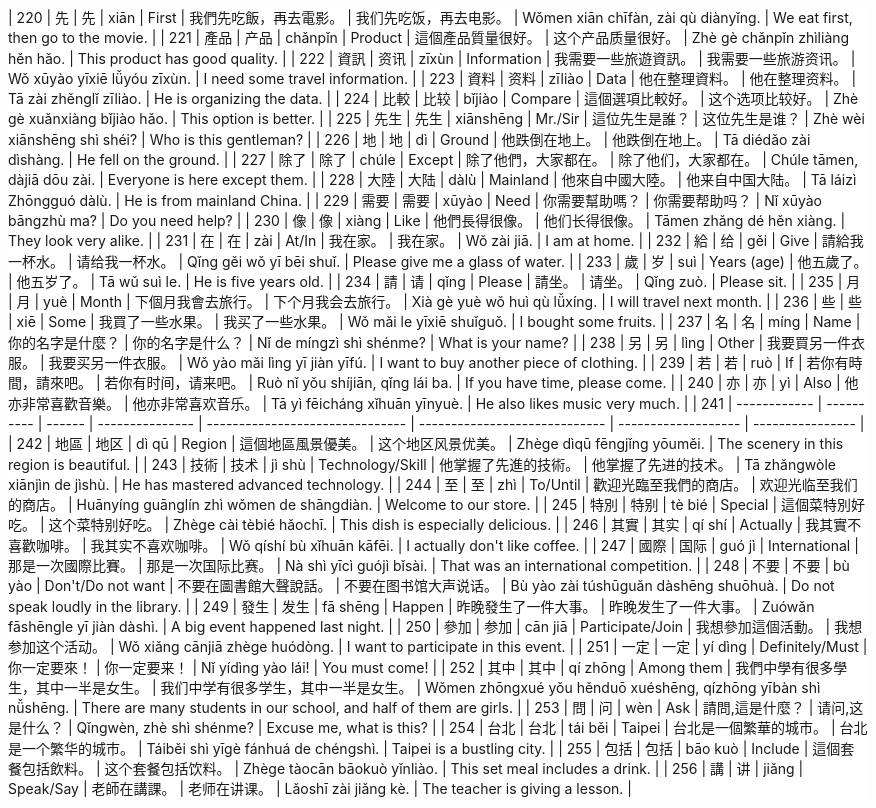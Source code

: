 | 220 | 先 | 先 | xiān | First | 我們先吃飯，再去電影。 | 我们先吃饭，再去电影。 | Wǒmen xiān chīfàn, zài qù diànyǐng. | We eat first, then go to the movie. |
| 221 | 產品 | 产品 | chǎnpǐn | Product | 這個產品質量很好。 | 这个产品质量很好。 | Zhè gè chǎnpǐn zhìliàng hěn hǎo. | This product has good quality. |
| 222 | 資訊 | 资讯 | zīxùn | Information | 我需要一些旅遊資訊。 | 我需要一些旅游资讯。 | Wǒ xūyào yīxiē lǚyóu zīxùn. | I need some travel information. |
| 223 | 資料 | 资料 | zīliào | Data | 他在整理資料。 | 他在整理资料。 | Tā zài zhěnglǐ zīliào. | He is organizing the data. |
| 224 | 比較 | 比较 | bǐjiào | Compare | 這個選項比較好。 | 这个选项比较好。 | Zhè gè xuǎnxiàng bǐjiào hǎo. | This option is better. |
| 225 | 先生 | 先生 | xiānshēng | Mr./Sir | 這位先生是誰？ | 这位先生是谁？ | Zhè wèi xiānshēng shì shéi? | Who is this gentleman? |
| 226 | 地 | 地 | dì | Ground | 他跌倒在地上。 | 他跌倒在地上。 | Tā diédǎo zài dìshàng. | He fell on the ground. |
| 227 | 除了 | 除了 | chúle | Except | 除了他們，大家都在。 | 除了他们，大家都在。 | Chúle tāmen, dàjiā dōu zài. | Everyone is here except them. |
| 228 | 大陸 | 大陆 | dàlù | Mainland | 他來自中國大陸。 | 他来自中国大陆。 | Tā láizì Zhōngguó dàlù. | He is from mainland China. |
| 229 | 需要 | 需要 | xūyào | Need | 你需要幫助嗎？ | 你需要帮助吗？ | Nǐ xūyào bāngzhù ma? | Do you need help? |
| 230 | 像 | 像 | xiàng | Like | 他們長得很像。 | 他们长得很像。 | Tāmen zhǎng dé hěn xiàng. | They look very alike. |
| 231 | 在 | 在 | zài | At/In | 我在家。 | 我在家。 | Wǒ zài jiā. | I am at home. |
| 232 | 給 | 给 | gěi | Give | 請給我一杯水。 | 请给我一杯水。 | Qǐng gěi wǒ yī bēi shuǐ. | Please give me a glass of water. |
| 233 | 歲 | 岁 | suì | Years (age) | 他五歲了。 | 他五岁了。 | Tā wǔ suì le. | He is five years old. |
| 234 | 請 | 请 | qǐng | Please | 請坐。 | 请坐。 | Qǐng zuò. | Please sit. |
| 235 | 月 | 月 | yuè | Month | 下個月我會去旅行。 | 下个月我会去旅行。 | Xià gè yuè wǒ huì qù lǚxíng. | I will travel next month. |
| 236 | 些 | 些 | xiē | Some | 我買了一些水果。 | 我买了一些水果。 | Wǒ mǎi le yīxiē shuǐguǒ. | I bought some fruits. |
| 237 | 名 | 名 | míng | Name | 你的名字是什麼？ | 你的名字是什么？ | Nǐ de míngzì shì shénme? | What is your name? |
| 238 | 另 | 另 | lìng | Other | 我要買另一件衣服。 | 我要买另一件衣服。 | Wǒ yào mǎi lìng yī jiàn yīfú. | I want to buy another piece of clothing. |
| 239 | 若 | 若 | ruò | If | 若你有時間，請來吧。 | 若你有时间，请来吧。 | Ruò nǐ yǒu shíjiān, qǐng lái ba. | If you have time, please come. |
| 240 | 亦 | 亦 | yì | Also | 他亦非常喜歡音樂。 | 他亦非常喜欢音乐。 | Tā yì fēicháng xǐhuān yīnyuè. | He also likes music very much. |
| 241 | ------------ | ---------- | ------ | --------------- | ------------------------------- | ----------------------------- | ------------------- | ---------------- |
| 242 | 地區 | 地区 | dì qū | Region | 這個地區風景優美。 | 这个地区风景优美。 | Zhège dìqū fēngjǐng yōuměi. | The scenery in this region is beautiful. |
| 243 | 技術 | 技术 | jì shù | Technology/Skill | 他掌握了先進的技術。 | 他掌握了先进的技术。 | Tā zhǎngwòle xiānjìn de jìshù. | He has mastered advanced technology. |
| 244 | 至 | 至 | zhì | To/Until | 歡迎光臨至我們的商店。 | 欢迎光临至我们的商店。 | Huānyíng guānglín zhì wǒmen de shāngdiàn. | Welcome to our store. |
| 245 | 特別 | 特别 | tè bié | Special | 這個菜特別好吃。 | 这个菜特别好吃。 | Zhège cài tèbié hǎochī. | This dish is especially delicious. |
| 246 | 其實 | 其实 | qí shí | Actually | 我其實不喜歡咖啡。 | 我其实不喜欢咖啡。 | Wǒ qíshí bù xǐhuān kāfēi. | I actually don't like coffee. |
| 247 | 國際 | 国际 | guó jì | International | 那是一次國際比賽。 | 那是一次国际比赛。 | Nà shì yīcì guójì bǐsài. | That was an international competition. |
| 248 | 不要 | 不要 | bù yào | Don't/Do not want | 不要在圖書館大聲說話。 | 不要在图书馆大声说话。 | Bù yào zài túshūguǎn dàshēng shuōhuà. | Do not speak loudly in the library. |
| 249 | 發生 | 发生 | fā shēng | Happen | 昨晚發生了一件大事。 | 昨晚发生了一件大事。 | Zuówǎn fāshēngle yī jiàn dàshì. | A big event happened last night. |
| 250 | 參加 | 参加 | cān jiā | Participate/Join | 我想參加這個活動。 | 我想参加这个活动。 | Wǒ xiǎng cānjiā zhège huódòng. | I want to participate in this event. |
| 251 | 一定 | 一定 | yí dìng | Definitely/Must | 你一定要來！ | 你一定要来！ | Nǐ yídìng yào lái! | You must come! |
| 252 | 其中 | 其中 | qí zhōng | Among them | 我們中學有很多學生，其中一半是女生。 | 我们中学有很多学生，其中一半是女生。 | Wǒmen zhōngxué yǒu hěnduō xuéshēng, qízhōng yībàn shì nǚshēng. | There are many students in our school, and half of them are girls. |
| 253 | 問 | 问 | wèn | Ask | 請問,這是什麼？ | 请问,这是什么？ | Qǐngwèn, zhè shì shénme? | Excuse me, what is this? |
| 254 | 台北 | 台北 | tái běi | Taipei | 台北是一個繁華的城市。 | 台北是一个繁华的城市。 | Táiběi shì yīgè fánhuá de chéngshì. | Taipei is a bustling city. |
| 255 | 包括 | 包括 | bāo kuò | Include | 這個套餐包括飲料。 | 这个套餐包括饮料。 | Zhège tàocān bāokuò yǐnliào. | This set meal includes a drink. |
| 256 | 講 | 讲 | jiǎng | Speak/Say | 老師在講課。 | 老师在讲课。 | Lǎoshī zài jiǎng kè. | The teacher is giving a lesson. |